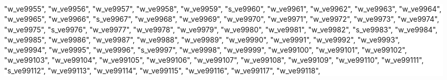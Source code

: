 "w_ve9955",
"w_ve9956",
"w_ve9957",
"w_ve9958",
"w_ve9959",
"s_ve9960",
"w_ve9961",
"w_ve9962",
"w_ve9963",
"w_ve9964",
"w_ve9965",
"w_ve9966",
"s_ve9967",
"w_ve9968",
"w_ve9969",
"w_ve9970",
"w_ve9971",
"w_ve9972",
"w_ve9973",
"w_ve9974",
"w_ve9975",
"s_ve9976",
"w_ve9977",
"w_ve9978",
"w_ve9979",
"w_ve9980",
"w_ve9981",
"w_ve9982",
"s_ve9983",
"w_ve9984",
"w_ve9985",
"w_ve9986",
"w_ve9987",
"w_ve9988",
"w_ve9989",
"w_ve9990",
"w_ve9991",
"w_ve9992",
"w_ve9993",
"w_ve9994",
"w_ve9995",
"w_ve9996",
"s_ve9997",
"w_ve9998",
"w_ve9999",
"w_ve99100",
"w_ve99101",
"w_ve99102",
"w_ve99103",
"w_ve99104",
"w_ve99105",
"w_ve99106",
"w_ve99107",
"w_ve99108",
"w_ve99109",
"w_ve99110",
"w_ve99111",
"s_ve99112",
"w_ve99113",
"w_ve99114",
"w_ve99115",
"w_ve99116",
"w_ve99117",
"w_ve99118",